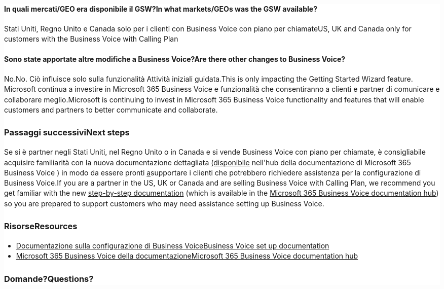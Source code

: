 #### <a name="in-what-marketsgeos-was-the-gsw-available"></a><span data-ttu-id="497d6-259">In quali mercati/GEO era disponibile il GSW?</span><span class="sxs-lookup"><span data-stu-id="497d6-259">In what markets/GEOs was the GSW available?</span></span>

<span data-ttu-id="497d6-260">Stati Uniti, Regno Unito e Canada solo per i clienti con Business Voice con piano per chiamate</span><span class="sxs-lookup"><span data-stu-id="497d6-260">US, UK and Canada only for customers with the Business Voice with Calling Plan</span></span>

#### <a name="are-there-other-changes-to-business-voice"></a><span data-ttu-id="497d6-261">Sono state apportate altre modifiche a Business Voice?</span><span class="sxs-lookup"><span data-stu-id="497d6-261">Are there other changes to Business Voice?</span></span>

<span data-ttu-id="497d6-262">No.</span><span class="sxs-lookup"><span data-stu-id="497d6-262">No.</span></span> <span data-ttu-id="497d6-263">Ciò influisce solo sulla funzionalità Attività iniziali guidata.</span><span class="sxs-lookup"><span data-stu-id="497d6-263">This is only impacting the Getting Started Wizard feature.</span></span> <span data-ttu-id="497d6-264">Microsoft continua a investire in Microsoft 365 Business Voice e funzionalità che consentiranno a clienti e partner di comunicare e collaborare meglio.</span><span class="sxs-lookup"><span data-stu-id="497d6-264">Microsoft is continuing to invest in Microsoft 365 Business Voice functionality and features that will enable customers and partners to better communicate and collaborate.</span></span>

### <a name="next-steps"></a><span data-ttu-id="497d6-265">Passaggi successivi</span><span class="sxs-lookup"><span data-stu-id="497d6-265">Next steps</span></span>

<span data-ttu-id="497d6-266">Se si è partner negli Stati Uniti, nel Regno Unito o in Canada e si vende Business Voice con piano per chiamate, è consigliabile acquisire familiarità con la nuova documentazione dettagliata [(disponibile](/microsoftteams/business-voice/set-up-overview) nell'hub della documentazione di Microsoft 365 Business Voice ) in modo da essere pronti [a](/microsoftteams/business-voice/)supportare i clienti che potrebbero richiedere assistenza per la configurazione di Business Voice.</span><span class="sxs-lookup"><span data-stu-id="497d6-266">If you are a partner in the US, UK or Canada and are selling Business Voice with Calling Plan, we recommend you get familiar with the new [step-by-step documentation](/microsoftteams/business-voice/set-up-overview) (which is available in the [Microsoft 365 Business Voice documentation hub](/microsoftteams/business-voice/)) so you are prepared to support customers who may need assistance setting up Business Voice.</span></span>

### <a name="resources"></a><span data-ttu-id="497d6-267">Risorse</span><span class="sxs-lookup"><span data-stu-id="497d6-267">Resources</span></span>

- [<span data-ttu-id="497d6-268">Documentazione sulla configurazione di Business Voice</span><span class="sxs-lookup"><span data-stu-id="497d6-268">Business Voice set up documentation</span></span>](/microsoftteams/business-voice/set-up-overview)
- [<span data-ttu-id="497d6-269">Microsoft 365 Business Voice della documentazione</span><span class="sxs-lookup"><span data-stu-id="497d6-269">Microsoft 365 Business Voice documentation hub</span></span>](/microsoftteams/business-voice/)

### <a name="questions"></a><span data-ttu-id="497d6-270">Domande?</span><span class="sxs-lookup"><span data-stu-id="497d6-270">Questions?</span></span>
